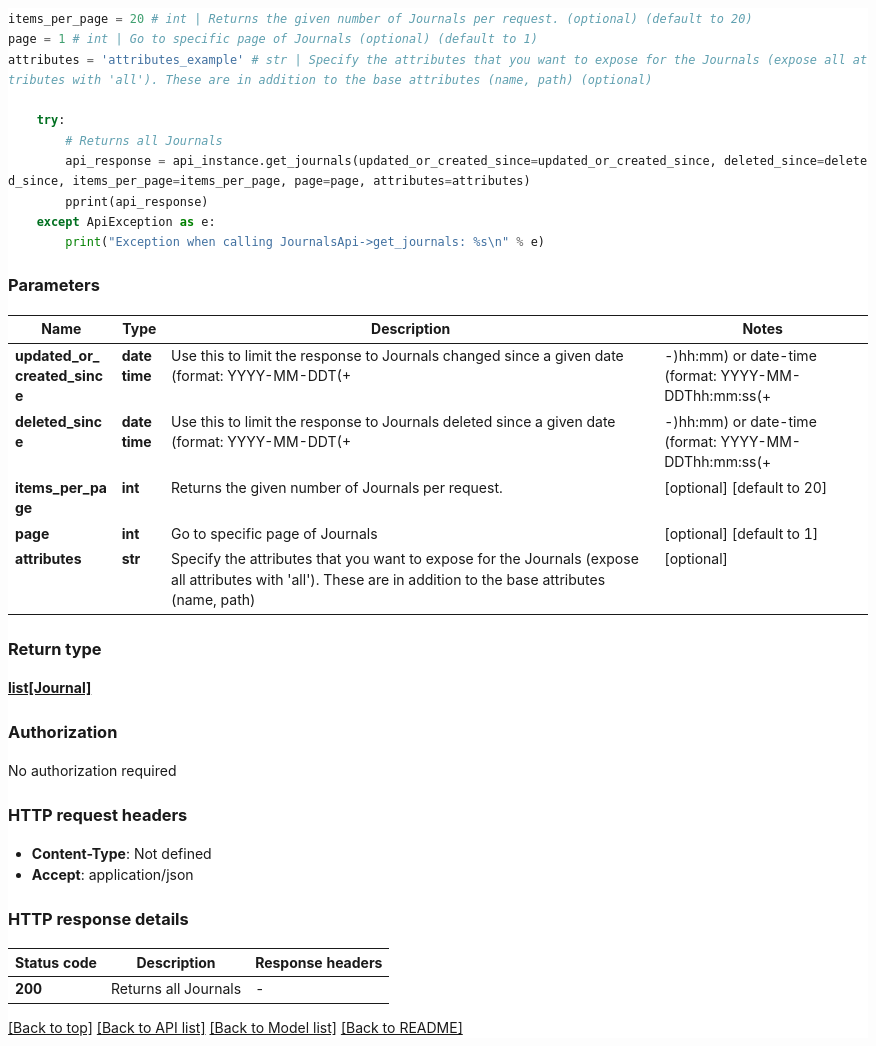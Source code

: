 ```python
items_per_page = 20 # int | Returns the given number of Journals per request. (optional) (default to 20)
page = 1 # int | Go to specific page of Journals (optional) (default to 1)
attributes = 'attributes_example' # str | Specify the attributes that you want to expose for the Journals (expose all attributes with 'all'). These are in addition to the base attributes (name, path) (optional)

    try:
        # Returns all Journals
        api_response = api_instance.get_journals(updated_or_created_since=updated_or_created_since, deleted_since=deleted_since, items_per_page=items_per_page, page=page, attributes=attributes)
        pprint(api_response)
    except ApiException as e:
        print("Exception when calling JournalsApi->get_journals: %s\n" % e)
```

### Parameters

Name | Type | Description  | Notes
------------- | ------------- | ------------- | -------------
 **updated_or_created_since** | **datetime**| Use this to limit the response to Journals changed since a given date (format: YYYY-MM-DDT(+|-)hh:mm) or date-time (format: YYYY-MM-DDThh:mm:ss(+|-)hh:mm). Inclusive of the passed timestamp. | [optional] 
 **deleted_since** | **datetime**| Use this to limit the response to Journals deleted since a given date (format: YYYY-MM-DDT(+|-)hh:mm) or date-time (format: YYYY-MM-DDThh:mm:ss(+|-)hh:mm). Not inclusive of the passed timestamp. | [optional] 
 **items_per_page** | **int**| Returns the given number of Journals per request. | [optional] [default to 20]
 **page** | **int**| Go to specific page of Journals | [optional] [default to 1]
 **attributes** | **str**| Specify the attributes that you want to expose for the Journals (expose all attributes with &#39;all&#39;). These are in addition to the base attributes (name, path) | [optional] 

### Return type

[**list[Journal]**](Journal.md)

### Authorization

No authorization required

### HTTP request headers

 - **Content-Type**: Not defined
 - **Accept**: application/json

### HTTP response details
| Status code | Description | Response headers |
|-------------|-------------|------------------|
**200** | Returns all Journals |  -  |

[[Back to top]](#) [[Back to API list]](../README.md#documentation-for-api-endpoints) [[Back to Model list]](../README.md#documentation-for-models) [[Back to README]](../README.md)
